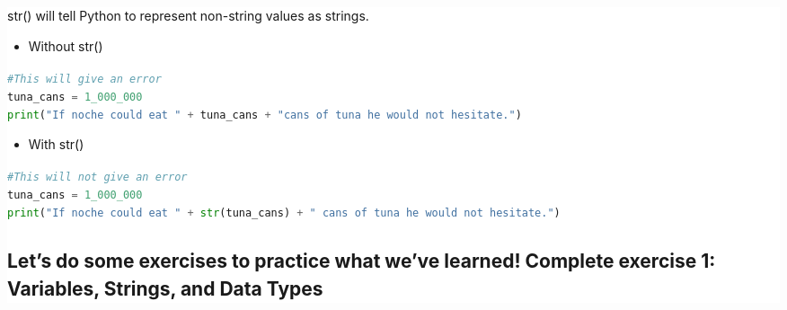   ```py

  ```
str() will tell Python to represent non-string values as strings. 
  - Without str()
  ```py
  #This will give an error
  tuna_cans = 1_000_000
  print("If noche could eat " + tuna_cans + "cans of tuna he would not hesitate.")
  ```
  - With str()
  ```py
  #This will not give an error
  tuna_cans = 1_000_000
  print("If noche could eat " + str(tuna_cans) + " cans of tuna he would not hesitate.")

  ```

## Let’s do some exercises to practice what we’ve learned! Complete exercise 1: Variables, Strings, and Data Types
